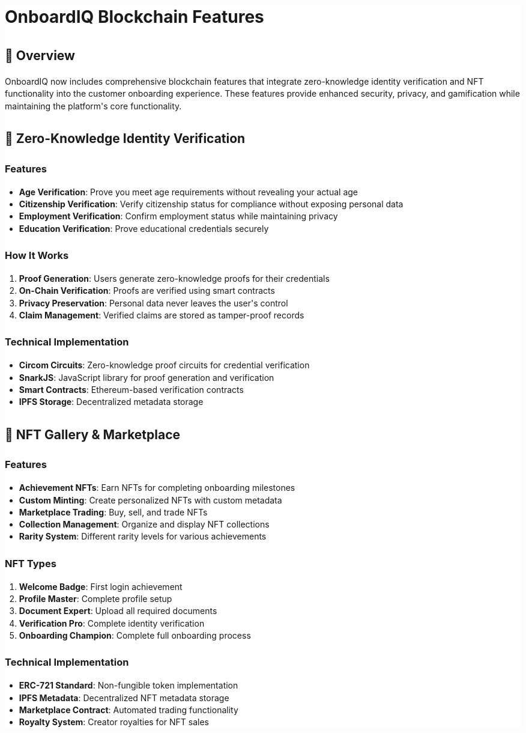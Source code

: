 # OnboardIQ Blockchain Features

## 🚀 Overview

OnboardIQ now includes comprehensive blockchain features that integrate zero-knowledge identity verification and NFT functionality into the customer onboarding experience. These features provide enhanced security, privacy, and gamification while maintaining the platform's core functionality.

## 🔐 Zero-Knowledge Identity Verification

### Features
- **Age Verification**: Prove you meet age requirements without revealing your actual age
- **Citizenship Verification**: Verify citizenship status for compliance without exposing personal data
- **Employment Verification**: Confirm employment status while maintaining privacy
- **Education Verification**: Prove educational credentials securely

### How It Works
1. **Proof Generation**: Users generate zero-knowledge proofs for their credentials
2. **On-Chain Verification**: Proofs are verified using smart contracts
3. **Privacy Preservation**: Personal data never leaves the user's control
4. **Claim Management**: Verified claims are stored as tamper-proof records

### Technical Implementation
- **Circom Circuits**: Zero-knowledge proof circuits for credential verification
- **SnarkJS**: JavaScript library for proof generation and verification
- **Smart Contracts**: Ethereum-based verification contracts
- **IPFS Storage**: Decentralized metadata storage

## 🎨 NFT Gallery & Marketplace

### Features
- **Achievement NFTs**: Earn NFTs for completing onboarding milestones
- **Custom Minting**: Create personalized NFTs with custom metadata
- **Marketplace Trading**: Buy, sell, and trade NFTs
- **Collection Management**: Organize and display NFT collections
- **Rarity System**: Different rarity levels for various achievements

### NFT Types
1. **Welcome Badge**: First login achievement
2. **Profile Master**: Complete profile setup
3. **Document Expert**: Upload all required documents
4. **Verification Pro**: Complete identity verification
5. **Onboarding Champion**: Complete full onboarding process

### Technical Implementation
- **ERC-721 Standard**: Non-fungible token implementation
- **IPFS Metadata**: Decentralized NFT metadata storage
- **Marketplace Contract**: Automated trading functionality
- **Royalty System**: Creator royalties for NFT sales
